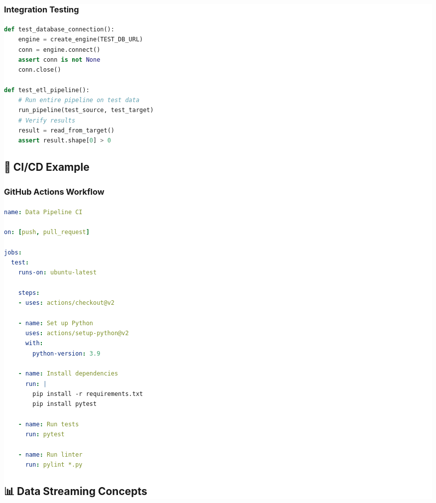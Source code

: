 ### Integration Testing
```python
def test_database_connection():
    engine = create_engine(TEST_DB_URL)
    conn = engine.connect()
    assert conn is not None
    conn.close()

def test_etl_pipeline():
    # Run entire pipeline on test data
    run_pipeline(test_source, test_target)
    # Verify results
    result = read_from_target()
    assert result.shape[0] > 0
```

## 🔄 CI/CD Example

### GitHub Actions Workflow
```yaml
name: Data Pipeline CI

on: [push, pull_request]

jobs:
  test:
    runs-on: ubuntu-latest
    
    steps:
    - uses: actions/checkout@v2
    
    - name: Set up Python
      uses: actions/setup-python@v2
      with:
        python-version: 3.9
    
    - name: Install dependencies
      run: |
        pip install -r requirements.txt
        pip install pytest
    
    - name: Run tests
      run: pytest
    
    - name: Run linter
      run: pylint *.py
```

## 📊 Data Streaming Concepts
